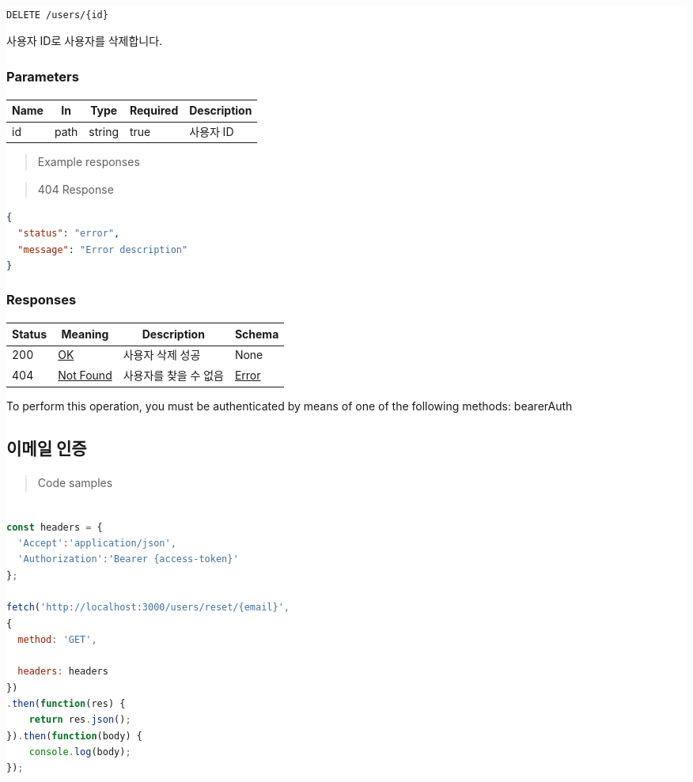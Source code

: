 `DELETE /users/{id}`

사용자 ID로 사용자를 삭제합니다.

<h3 id="사용자-삭제-parameters">Parameters</h3>

|Name|In|Type|Required|Description|
|---|---|---|---|---|
|id|path|string|true|사용자 ID|

> Example responses

> 404 Response

```json
{
  "status": "error",
  "message": "Error description"
}
```

<h3 id="사용자-삭제-responses">Responses</h3>

|Status|Meaning|Description|Schema|
|---|---|---|---|
|200|[OK](https://tools.ietf.org/html/rfc7231#section-6.3.1)|사용자 삭제 성공|None|
|404|[Not Found](https://tools.ietf.org/html/rfc7231#section-6.5.4)|사용자를 찾을 수 없음|[Error](#schemaerror)|

<aside class="warning">
To perform this operation, you must be authenticated by means of one of the following methods:
bearerAuth
</aside>

## 이메일 인증

> Code samples

```javascript

const headers = {
  'Accept':'application/json',
  'Authorization':'Bearer {access-token}'
};

fetch('http://localhost:3000/users/reset/{email}',
{
  method: 'GET',

  headers: headers
})
.then(function(res) {
    return res.json();
}).then(function(body) {
    console.log(body);
});

```
